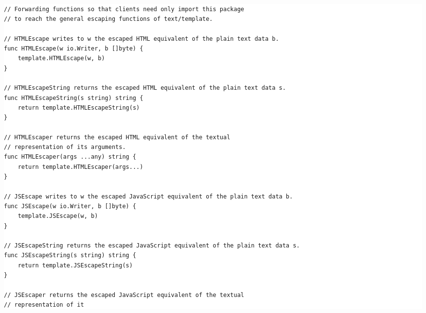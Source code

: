 ```
// Forwarding functions so that clients need only import this package
// to reach the general escaping functions of text/template.

// HTMLEscape writes to w the escaped HTML equivalent of the plain text data b.
func HTMLEscape(w io.Writer, b []byte) {
	template.HTMLEscape(w, b)
}

// HTMLEscapeString returns the escaped HTML equivalent of the plain text data s.
func HTMLEscapeString(s string) string {
	return template.HTMLEscapeString(s)
}

// HTMLEscaper returns the escaped HTML equivalent of the textual
// representation of its arguments.
func HTMLEscaper(args ...any) string {
	return template.HTMLEscaper(args...)
}

// JSEscape writes to w the escaped JavaScript equivalent of the plain text data b.
func JSEscape(w io.Writer, b []byte) {
	template.JSEscape(w, b)
}

// JSEscapeString returns the escaped JavaScript equivalent of the plain text data s.
func JSEscapeString(s string) string {
	return template.JSEscapeString(s)
}

// JSEscaper returns the escaped JavaScript equivalent of the textual
// representation of it
```